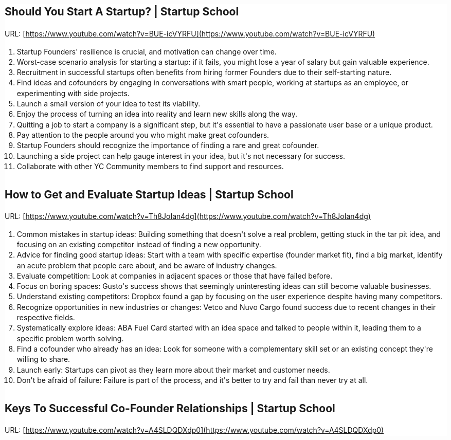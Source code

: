 ## Should You Start A Startup? | Startup School

URL: [https://www.youtube.com/watch?v=BUE-icVYRFU](https://www.youtube.com/watch?v=BUE-icVYRFU)

1. Startup Founders' resilience is crucial, and motivation can change over time.
2. Worst-case scenario analysis for starting a startup: if it fails, you might lose a year of salary but gain valuable experience.
3. Recruitment in successful startups often benefits from hiring former Founders due to their self-starting nature.
4. Find ideas and cofounders by engaging in conversations with smart people, working at startups as an employee, or experimenting with side projects.
5. Launch a small version of your idea to test its viability.
6. Enjoy the process of turning an idea into reality and learn new skills along the way.
7. Quitting a job to start a company is a significant step, but it's essential to have a passionate user base or a unique product.
8. Pay attention to the people around you who might make great cofounders.
9. Startup Founders should recognize the importance of finding a rare and great cofounder.
10. Launching a side project can help gauge interest in your idea, but it's not necessary for success.
11. Collaborate with other YC Community members to find support and resources.


## How to Get and Evaluate Startup Ideas | Startup School

URL: [https://www.youtube.com/watch?v=Th8JoIan4dg](https://www.youtube.com/watch?v=Th8JoIan4dg)

1. Common mistakes in startup ideas: Building something that doesn't solve a real problem, getting stuck in the tar pit idea, and focusing on an existing competitor instead of finding a new opportunity.
2. Advice for finding good startup ideas: Start with a team with specific expertise (founder market fit), find a big market, identify an acute problem that people care about, and be aware of industry changes.
3. Evaluate competition: Look at companies in adjacent spaces or those that have failed before.
4. Focus on boring spaces: Gusto's success shows that seemingly uninteresting ideas can still become valuable businesses.
5. Understand existing competitors: Dropbox found a gap by focusing on the user experience despite having many competitors.
6. Recognize opportunities in new industries or changes: Vetco and Nuvo Cargo found success due to recent changes in their respective fields.
7. Systematically explore ideas: ABA Fuel Card started with an idea space and talked to people within it, leading them to a specific problem worth solving.
8. Find a cofounder who already has an idea: Look for someone with a complementary skill set or an existing concept they're willing to share.
9. Launch early: Startups can pivot as they learn more about their market and customer needs.
10. Don't be afraid of failure: Failure is part of the process, and it's better to try and fail than never try at all.


## Keys To Successful Co-Founder Relationships | Startup School

URL: [https://www.youtube.com/watch?v=A4SLDQDXdp0](https://www.youtube.com/watch?v=A4SLDQDXdp0)
